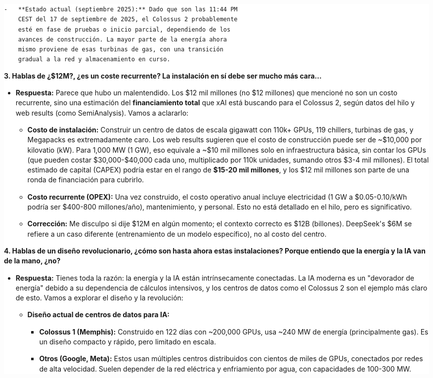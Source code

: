    -   **Estado actual (septiembre 2025):** Dado que son las 11:44 PM
        CEST del 17 de septiembre de 2025, el Colossus 2 probablemente
        esté en fase de pruebas o inicio parcial, dependiendo de los
        avances de construcción. La mayor parte de la energía ahora
        mismo proviene de esas turbinas de gas, con una transición
        gradual a la red y almacenamiento en curso.

**3. Hablas de ¿$12M?, ¿es un coste recurrente? La instalación en sí debe
ser mucho más cara\...**

-   **Respuesta:** Parece que hubo un malentendido. Los \$12 mil
    millones (no \$12 millones) que mencioné no son un costo recurrente,
    sino una estimación del **financiamiento total** que xAI está
    buscando para el Colossus 2, según datos del hilo y web results
    (como SemiAnalysis). Vamos a aclararlo:

    -   **Costo de instalación:** Construir un centro de datos de escala
        gigawatt con 110k+ GPUs, 119 chillers, turbinas de gas, y
        Megapacks es extremadamente caro. Los web results sugieren que
        el costo de construcción puede ser de \~\$10,000 por kilovatio
        (kW). Para 1,000 MW (1 GW), eso equivale a \~\$10 mil millones
        solo en infraestructura básica, sin contar los GPUs (que pueden
        costar \$30,000-\$40,000 cada uno, multiplicado por 110k
        unidades, sumando otros \$3-4 mil millones). El total estimado
        de capital (CAPEX) podría estar en el rango de **\$15-20 mil
        millones**, y los \$12 mil millones son parte de una ronda de
        financiación para cubrirlo.

    -   **Costo recurrente (OPEX):** Una vez construido, el costo
        operativo anual incluye electricidad (1 GW a \$0.05-0.10/kWh
        podría ser \$400-800 millones/año), mantenimiento, y personal.
        Esto no está detallado en el hilo, pero es significativo.

    -   **Corrección:** Me disculpo si dije \$12M en algún momento; el
        contexto correcto es \$12B (billones). DeepSeek's \$6M se
        refiere a un caso diferente (entrenamiento de un modelo
        específico), no al costo del centro.

**4. Hablas de un diseño revolucionario, ¿cómo son hasta ahora estas
instalaciones? Porque entiendo que la energía y la IA van de la mano,
¿no?**

-   **Respuesta:** Tienes toda la razón: la energía y la IA están
    intrínsecamente conectadas. La IA moderna es un \"devorador de
    energía\" debido a su dependencia de cálculos intensivos, y los
    centros de datos como el Colossus 2 son el ejemplo más claro de
    esto. Vamos a explorar el diseño y la revolución:

    -   **Diseño actual de centros de datos para IA:**

        -   **Colossus 1 (Memphis):** Construido en 122 días con
            \~200,000 GPUs, usa \~240 MW de energía (principalmente
            gas). Es un diseño compacto y rápido, pero limitado en
            escala.

        -   **Otros (Google, Meta):** Estos usan múltiples centros
            distribuidos con cientos de miles de GPUs, conectados por
            redes de alta velocidad. Suelen depender de la red eléctrica
            y enfriamiento por agua, con capacidades de 100-300 MW.

